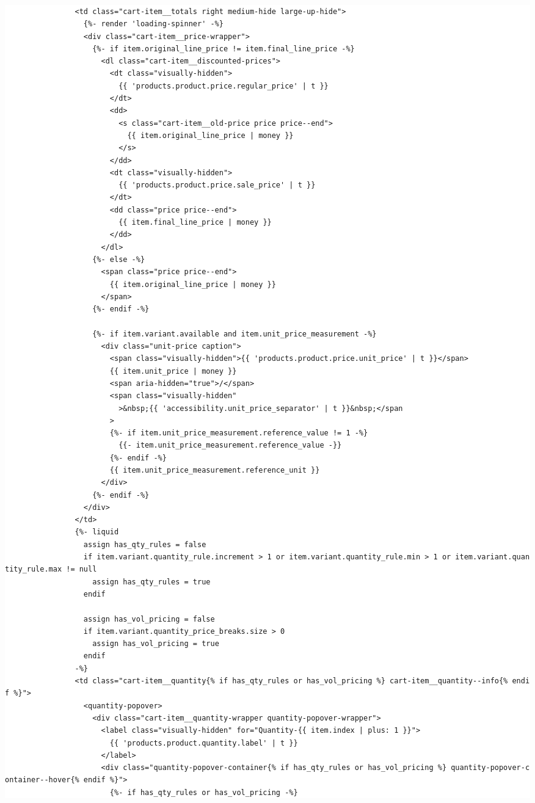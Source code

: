                     <td class="cart-item__totals right medium-hide large-up-hide">
                      {%- render 'loading-spinner' -%}
                      <div class="cart-item__price-wrapper">
                        {%- if item.original_line_price != item.final_line_price -%}
                          <dl class="cart-item__discounted-prices">
                            <dt class="visually-hidden">
                              {{ 'products.product.price.regular_price' | t }}
                            </dt>
                            <dd>
                              <s class="cart-item__old-price price price--end">
                                {{ item.original_line_price | money }}
                              </s>
                            </dd>
                            <dt class="visually-hidden">
                              {{ 'products.product.price.sale_price' | t }}
                            </dt>
                            <dd class="price price--end">
                              {{ item.final_line_price | money }}
                            </dd>
                          </dl>
                        {%- else -%}
                          <span class="price price--end">
                            {{ item.original_line_price | money }}
                          </span>
                        {%- endif -%}

                        {%- if item.variant.available and item.unit_price_measurement -%}
                          <div class="unit-price caption">
                            <span class="visually-hidden">{{ 'products.product.price.unit_price' | t }}</span>
                            {{ item.unit_price | money }}
                            <span aria-hidden="true">/</span>
                            <span class="visually-hidden"
                              >&nbsp;{{ 'accessibility.unit_price_separator' | t }}&nbsp;</span
                            >
                            {%- if item.unit_price_measurement.reference_value != 1 -%}
                              {{- item.unit_price_measurement.reference_value -}}
                            {%- endif -%}
                            {{ item.unit_price_measurement.reference_unit }}
                          </div>
                        {%- endif -%}
                      </div>
                    </td>
                    {%- liquid
                      assign has_qty_rules = false
                      if item.variant.quantity_rule.increment > 1 or item.variant.quantity_rule.min > 1 or item.variant.quantity_rule.max != null
                        assign has_qty_rules = true
                      endif

                      assign has_vol_pricing = false
                      if item.variant.quantity_price_breaks.size > 0
                        assign has_vol_pricing = true
                      endif
                    -%}
                    <td class="cart-item__quantity{% if has_qty_rules or has_vol_pricing %} cart-item__quantity--info{% endif %}">
                      <quantity-popover>
                        <div class="cart-item__quantity-wrapper quantity-popover-wrapper">
                          <label class="visually-hidden" for="Quantity-{{ item.index | plus: 1 }}">
                            {{ 'products.product.quantity.label' | t }}
                          </label>
                          <div class="quantity-popover-container{% if has_qty_rules or has_vol_pricing %} quantity-popover-container--hover{% endif %}">
                            {%- if has_qty_rules or has_vol_pricing -%}